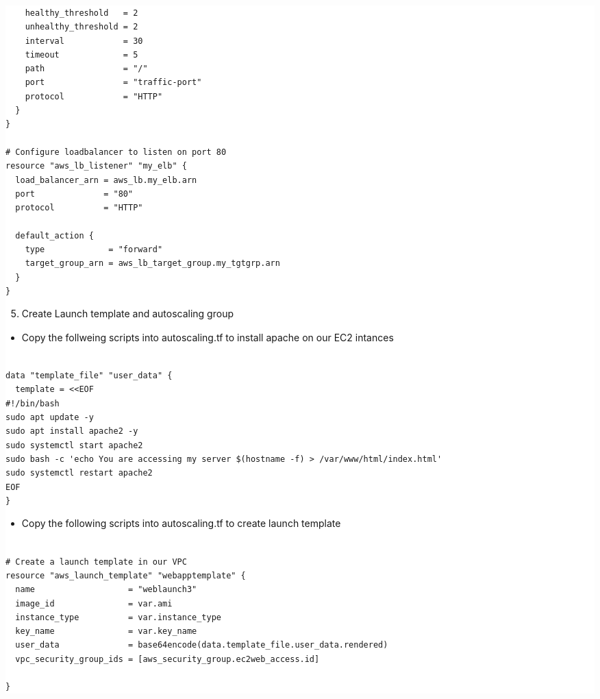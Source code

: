 ```
    healthy_threshold   = 2
    unhealthy_threshold = 2
    interval            = 30
    timeout             = 5
    path                = "/"
    port                = "traffic-port"
    protocol            = "HTTP"
  }
}

# Configure loadbalancer to listen on port 80
resource "aws_lb_listener" "my_elb" {
  load_balancer_arn = aws_lb.my_elb.arn
  port              = "80"
  protocol          = "HTTP"

  default_action {
    type             = "forward"
    target_group_arn = aws_lb_target_group.my_tgtgrp.arn
  }
}

```

5. Create Launch template and autoscaling group  
- Copy the follweing scripts into autoscaling.tf to install apache on our EC2 intances  

```  

data "template_file" "user_data" {
  template = <<EOF
#!/bin/bash
sudo apt update -y
sudo apt install apache2 -y
sudo systemctl start apache2
sudo bash -c 'echo You are accessing my server $(hostname -f) > /var/www/html/index.html'
sudo systemctl restart apache2
EOF
}

```  

- Copy the following scripts into autoscaling.tf to create launch template  

``` 

# Create a launch template in our VPC
resource "aws_launch_template" "webapptemplate" {
  name                   = "weblaunch3"
  image_id               = var.ami
  instance_type          = var.instance_type
  key_name               = var.key_name
  user_data              = base64encode(data.template_file.user_data.rendered)
  vpc_security_group_ids = [aws_security_group.ec2web_access.id]

}

```  
